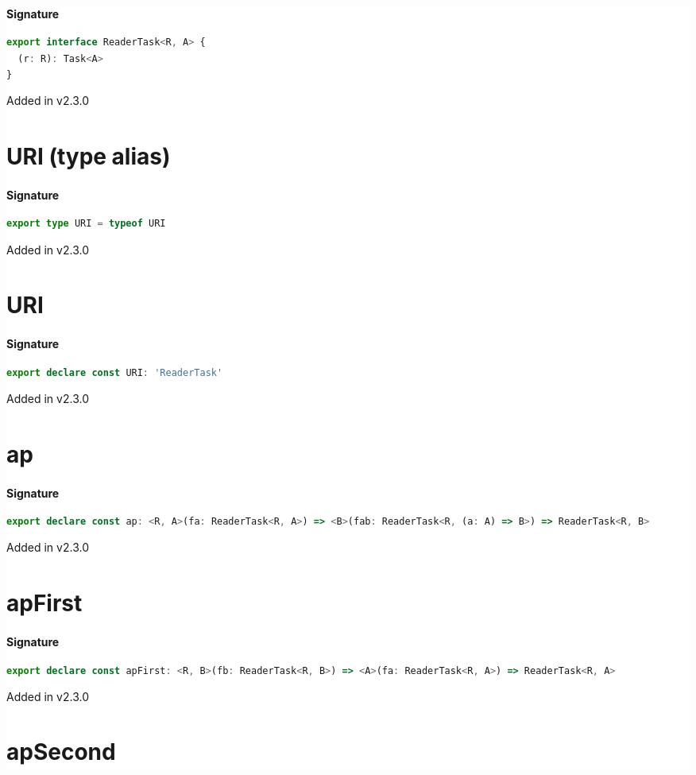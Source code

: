 **Signature**

```ts
export interface ReaderTask<R, A> {
  (r: R): Task<A>
}
```

Added in v2.3.0

# URI (type alias)

**Signature**

```ts
export type URI = typeof URI
```

Added in v2.3.0

# URI

**Signature**

```ts
export declare const URI: 'ReaderTask'
```

Added in v2.3.0

# ap

**Signature**

```ts
export declare const ap: <R, A>(fa: ReaderTask<R, A>) => <B>(fab: ReaderTask<R, (a: A) => B>) => ReaderTask<R, B>
```

Added in v2.3.0

# apFirst

**Signature**

```ts
export declare const apFirst: <R, B>(fb: ReaderTask<R, B>) => <A>(fa: ReaderTask<R, A>) => ReaderTask<R, A>
```

Added in v2.3.0

# apSecond
